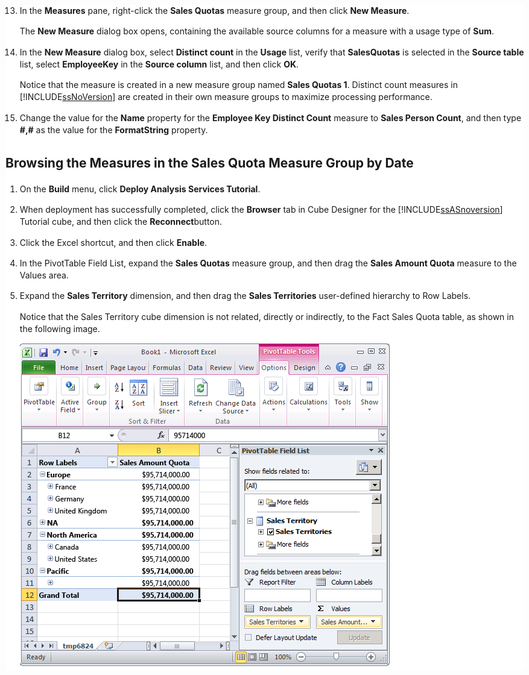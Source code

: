 13. In the **Measures** pane, right-click the **Sales Quotas** measure group, and then click **New Measure**.  
  
    The **New Measure** dialog box opens, containing the available source columns for a measure with a usage type of **Sum**.  
  
14. In the **New Measure** dialog box, select **Distinct count** in the **Usage** list, verify that **SalesQuotas** is selected in the **Source table** list, select **EmployeeKey** in the **Source column** list, and then click **OK**.  
  
    Notice that the measure is created in a new measure group named **Sales Quotas 1**. Distinct count measures in [!INCLUDE[ssNoVersion](../includes/ssnoversion-md.md)] are created in their own measure groups to maximize processing performance.  
  
15. Change the value for the **Name** property for the **Employee Key Distinct Count** measure to **Sales Person Count**, and then type **#,#** as the value for the **FormatString** property.  
  
## Browsing the Measures in the Sales Quota Measure Group by Date  
  
1.  On the **Build** menu, click **Deploy Analysis Services Tutorial**.  
  
2.  When deployment has successfully completed, click the **Browser** tab in Cube Designer for the [!INCLUDE[ssASnoversion](../includes/ssasnoversion-md.md)] Tutorial cube, and then click the **Reconnect**button.  
  
3.  Click the Excel shortcut, and then click **Enable**.  
  
4.  In the PivotTable Field List, expand the **Sales Quotas** measure group, and then drag the **Sales Amount Quota** measure to the Values area.  
  
5.  Expand the **Sales Territory** dimension, and then drag the **Sales Territories** user-defined hierarchy to Row Labels.  
  
    Notice that the Sales Territory cube dimension is not related, directly or indirectly, to the Fact Sales Quota table, as shown in the following image.  
  
    ![Sales Territory cube dimension](../media/l5-granularity-2.gif "Sales Territory cube dimension")  
  